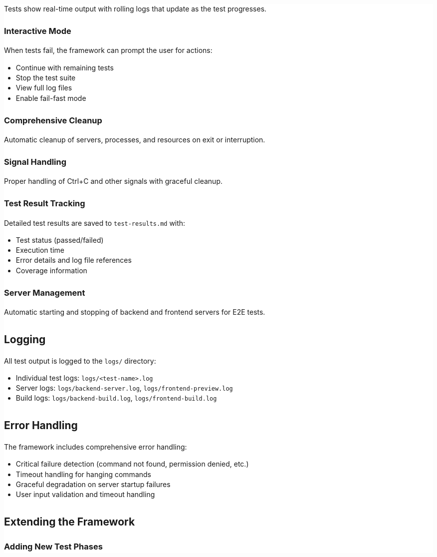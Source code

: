 Tests show real-time output with rolling logs that update as the test progresses.

### Interactive Mode

When tests fail, the framework can prompt the user for actions:

- Continue with remaining tests
- Stop the test suite
- View full log files
- Enable fail-fast mode

### Comprehensive Cleanup

Automatic cleanup of servers, processes, and resources on exit or interruption.

### Signal Handling

Proper handling of Ctrl+C and other signals with graceful cleanup.

### Test Result Tracking

Detailed test results are saved to `test-results.md` with:

- Test status (passed/failed)
- Execution time
- Error details and log file references
- Coverage information

### Server Management

Automatic starting and stopping of backend and frontend servers for E2E tests.

## Logging

All test output is logged to the `logs/` directory:

- Individual test logs: `logs/<test-name>.log`
- Server logs: `logs/backend-server.log`, `logs/frontend-preview.log`
- Build logs: `logs/backend-build.log`, `logs/frontend-build.log`

## Error Handling

The framework includes comprehensive error handling:

- Critical failure detection (command not found, permission denied, etc.)
- Timeout handling for hanging commands
- Graceful degradation on server startup failures
- User input validation and timeout handling

## Extending the Framework

### Adding New Test Phases
